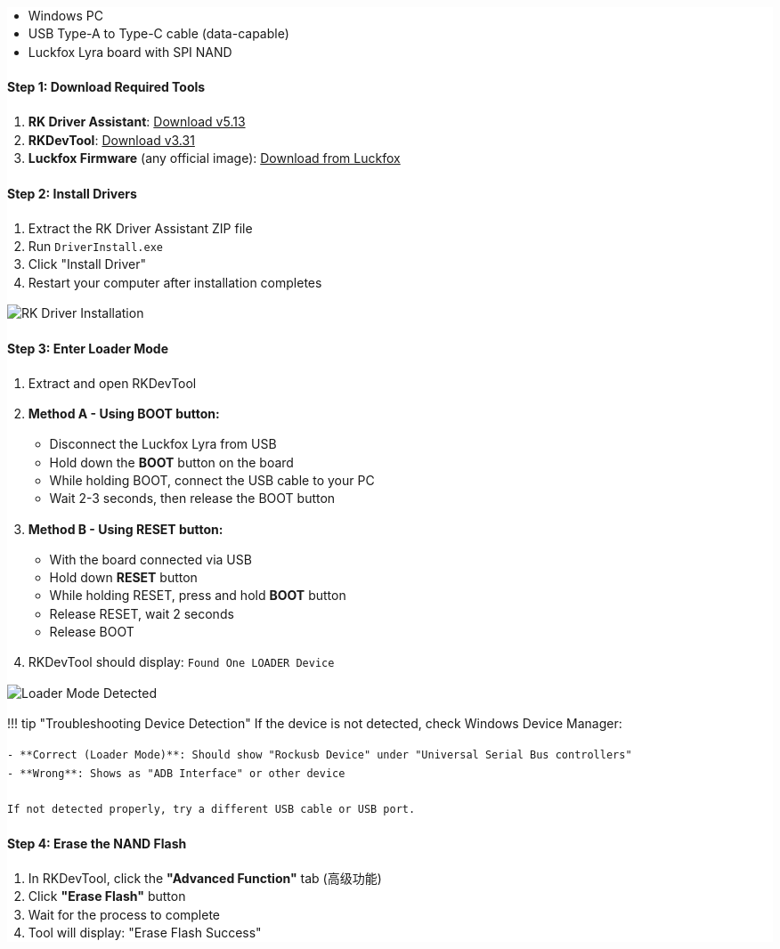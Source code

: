 - Windows PC
- USB Type-A to Type-C cable (data-capable)
- Luckfox Lyra board with SPI NAND

#### Step 1: Download Required Tools

1. **RK Driver Assistant**: [Download v5.13](https://files.luckfox.com/wiki/Omni3576/TOOLS/DriverAssitant_v5.13.zip)
2. **RKDevTool**: [Download v3.31](https://files.luckfox.com/wiki/Omni3576/TOOLS/RKDevTool_Release_v3.31.zip)
3. **Luckfox Firmware** (any official image): [Download from Luckfox](https://wiki.luckfox.com/Luckfox-Lyra/Image-flashing/#2--image-download)

#### Step 2: Install Drivers

1. Extract the RK Driver Assistant ZIP file
2. Run `DriverInstall.exe`
3. Click "Install Driver"
4. Restart your computer after installation completes

![RK Driver Installation](https://files.luckfox.com/wiki/Luckfox-Pico/Picture/Luckfox-Pico-RKDriver.png)

#### Step 3: Enter Loader Mode

1. Extract and open RKDevTool
2. **Method A - Using BOOT button:**
   - Disconnect the Luckfox Lyra from USB
   - Hold down the **BOOT** button on the board
   - While holding BOOT, connect the USB cable to your PC
   - Wait 2-3 seconds, then release the BOOT button
   
3. **Method B - Using RESET button:**
   - With the board connected via USB
   - Hold down **RESET** button
   - While holding RESET, press and hold **BOOT** button
   - Release RESET, wait 2 seconds
   - Release BOOT

4. RKDevTool should display: `Found One LOADER Device`

![Loader Mode Detected](https://wiki.luckfox.com/assets/images/RK3506-LOADER-1fbf388a871c4e6f6755532deb9324fa.png)

!!! tip "Troubleshooting Device Detection"
    If the device is not detected, check Windows Device Manager:
    
    - **Correct (Loader Mode)**: Should show "Rockusb Device" under "Universal Serial Bus controllers"
    - **Wrong**: Shows as "ADB Interface" or other device
    
    If not detected properly, try a different USB cable or USB port.

#### Step 4: Erase the NAND Flash

1. In RKDevTool, click the **"Advanced Function"** tab (高级功能)
2. Click **"Erase Flash"** button
3. Wait for the process to complete
4. Tool will display: "Erase Flash Success"
